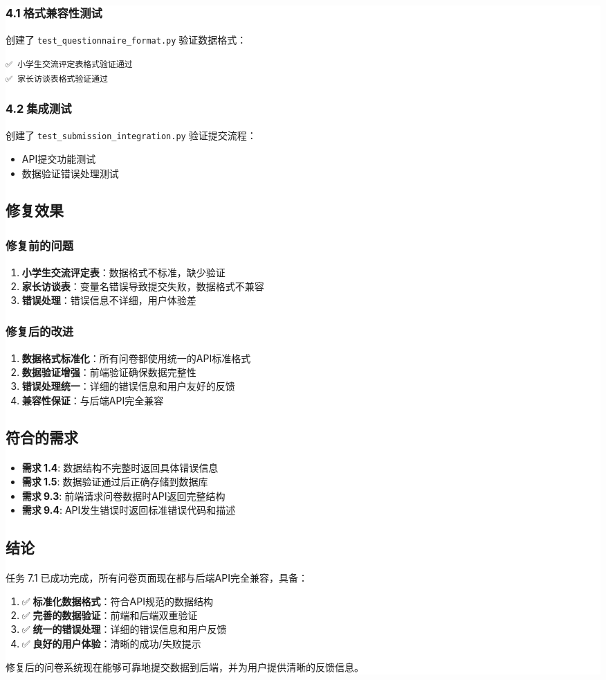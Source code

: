 ### 4.1 格式兼容性测试
创建了 `test_questionnaire_format.py` 验证数据格式：
```
✅ 小学生交流评定表格式验证通过
✅ 家长访谈表格式验证通过
```

### 4.2 集成测试
创建了 `test_submission_integration.py` 验证提交流程：
- API提交功能测试
- 数据验证错误处理测试

## 修复效果

### 修复前的问题
1. **小学生交流评定表**：数据格式不标准，缺少验证
2. **家长访谈表**：变量名错误导致提交失败，数据格式不兼容
3. **错误处理**：错误信息不详细，用户体验差

### 修复后的改进
1. **数据格式标准化**：所有问卷都使用统一的API标准格式
2. **数据验证增强**：前端验证确保数据完整性
3. **错误处理统一**：详细的错误信息和用户友好的反馈
4. **兼容性保证**：与后端API完全兼容

## 符合的需求

- **需求 1.4**: 数据结构不完整时返回具体错误信息
- **需求 1.5**: 数据验证通过后正确存储到数据库
- **需求 9.3**: 前端请求问卷数据时API返回完整结构
- **需求 9.4**: API发生错误时返回标准错误代码和描述

## 结论

任务 7.1 已成功完成，所有问卷页面现在都与后端API完全兼容，具备：

1. ✅ **标准化数据格式**：符合API规范的数据结构
2. ✅ **完善的数据验证**：前端和后端双重验证
3. ✅ **统一的错误处理**：详细的错误信息和用户反馈
4. ✅ **良好的用户体验**：清晰的成功/失败提示

修复后的问卷系统现在能够可靠地提交数据到后端，并为用户提供清晰的反馈信息。